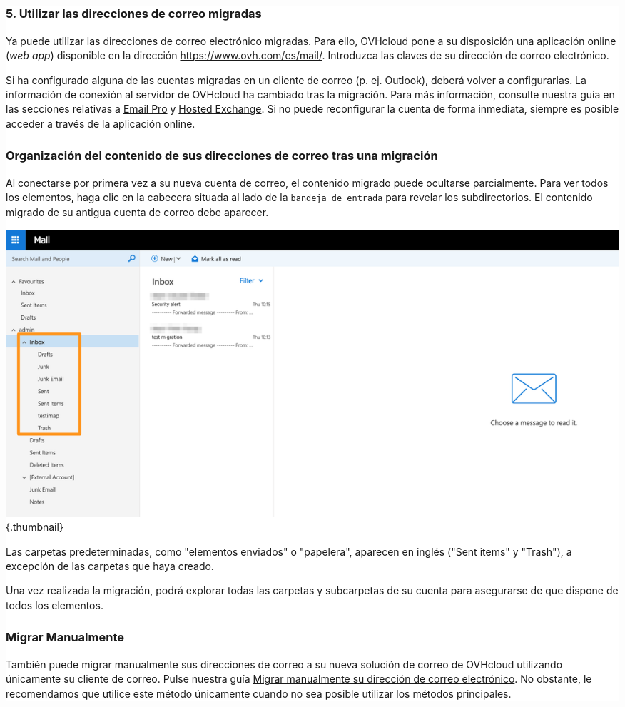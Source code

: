 ### 5\. Utilizar las direcciones de correo migradas

Ya puede utilizar las direcciones de correo electrónico migradas. Para ello, OVHcloud pone a su disposición una aplicación online (_web app_) disponible en la dirección <https://www.ovh.com/es/mail/>. Introduzca las claves de su dirección de correo electrónico.

Si ha configurado alguna de las cuentas migradas en un cliente de correo (p. ej. Outlook), deberá volver a configurarlas. La información de conexión al servidor de OVHcloud ha cambiado tras la migración. Para más información, consulte nuestra guía en las secciones relativas a [Email Pro](../../emails-pro/) y [Hosted Exchange](../). Si no puede reconfigurar la cuenta de forma inmediata, siempre es posible acceder a través de la aplicación online.

### Organización del contenido de sus direcciones de correo tras una migración <a name="content-after-migration"></a>

Al conectarse por primera vez a su nueva cuenta de correo, el contenido migrado puede ocultarse parcialmente. Para ver todos los elementos, haga clic en la cabecera situada al lado de la `bandeja de entrada` para revelar los subdirectorios. El contenido migrado de su antigua cuenta de correo debe aparecer.

![exchange](images/owa_migrate_content.png){.thumbnail}

Las carpetas predeterminadas, como "elementos enviados" o "papelera", aparecen en inglés ("Sent items" y "Trash"), a excepción de las carpetas que haya creado.

Una vez realizada la migración, podrá explorar todas las carpetas y subcarpetas de su cuenta para asegurarse de que dispone de todos los elementos.

### Migrar Manualmente

También puede migrar manualmente sus direcciones de correo a su nueva solución de correo de OVHcloud utilizando únicamente su cliente de correo. Pulse nuestra guía [Migrar manualmente su dirección de correo electrónico](../../emails/migrar-sus-direcciones-de-correo-manualmente/). No obstante, le recomendamos que utilice este método únicamente cuando no sea posible utilizar los métodos principales.
